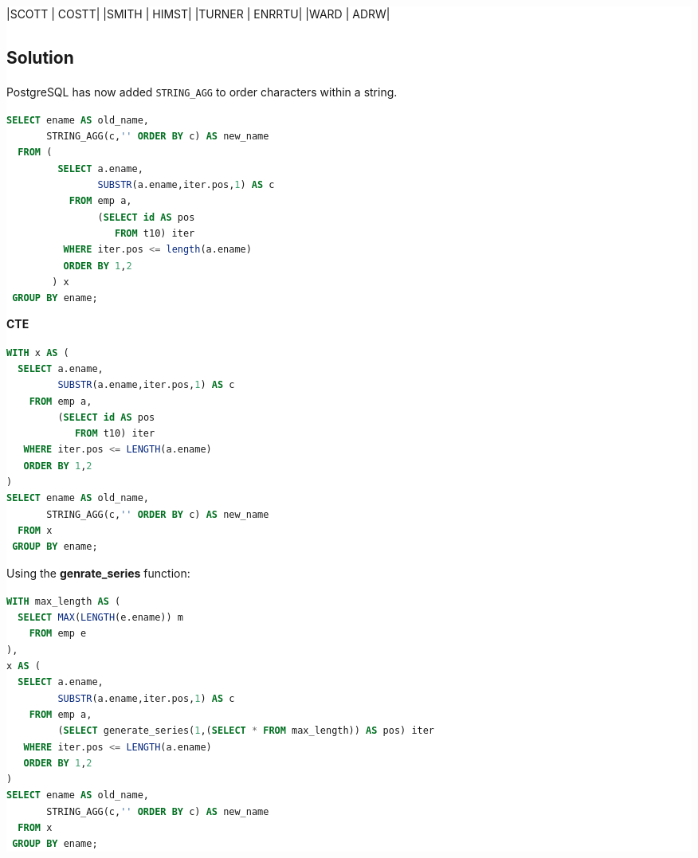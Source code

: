 |SCOTT    | COSTT|
|SMITH    | HIMST|
|TURNER   | ENRRTU|
|WARD     | ADRW|


## Solution

PostgreSQL has now added `STRING_AGG` to order characters within a string.

```SQL
SELECT ename AS old_name,
       STRING_AGG(c,'' ORDER BY c) AS new_name
  FROM (
         SELECT a.ename,
                SUBSTR(a.ename,iter.pos,1) AS c
           FROM emp a,
                (SELECT id AS pos
                   FROM t10) iter
          WHERE iter.pos <= length(a.ename)
          ORDER BY 1,2
        ) x
 GROUP BY ename;
```

**CTE**

```SQL
WITH x AS (
  SELECT a.ename,
         SUBSTR(a.ename,iter.pos,1) AS c
    FROM emp a,
         (SELECT id AS pos
            FROM t10) iter
   WHERE iter.pos <= LENGTH(a.ename)
   ORDER BY 1,2
)
SELECT ename AS old_name,
       STRING_AGG(c,'' ORDER BY c) AS new_name
  FROM x
 GROUP BY ename;
```

Using the **genrate_series** function:

```SQL
WITH max_length AS (
  SELECT MAX(LENGTH(e.ename)) m
    FROM emp e
),
x AS (
  SELECT a.ename,
         SUBSTR(a.ename,iter.pos,1) AS c
    FROM emp a,
         (SELECT generate_series(1,(SELECT * FROM max_length)) AS pos) iter
   WHERE iter.pos <= LENGTH(a.ename)
   ORDER BY 1,2
)
SELECT ename AS old_name,
       STRING_AGG(c,'' ORDER BY c) AS new_name
  FROM x
 GROUP BY ename;
```
